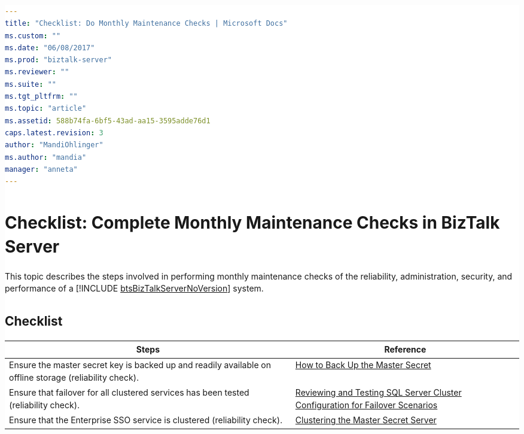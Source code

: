 ```yaml
---
title: "Checklist: Do Monthly Maintenance Checks | Microsoft Docs"
ms.custom: ""
ms.date: "06/08/2017"
ms.prod: "biztalk-server"
ms.reviewer: ""
ms.suite: ""
ms.tgt_pltfrm: ""
ms.topic: "article"
ms.assetid: 588b74fa-6bf5-43ad-aa15-3595adde76d1
caps.latest.revision: 3
author: "MandiOhlinger"
ms.author: "mandia"
manager: "anneta"
---
```

# Checklist: Complete Monthly Maintenance Checks in BizTalk Server
This topic describes the steps involved in performing monthly maintenance checks of the reliability, administration, security, and performance of a [!INCLUDE [btsBizTalkServerNoVersion](../includes/btsbiztalkservernoversion-md.md)] system.  

## Checklist

|                                                                        Steps                                                                        |                                                                                                                                                                                                                                                                                                                                                                                                                           Reference                                                                                                                                                                                                                                                                                                                                                                                                                            |
|-----------------------------------------------------------------------------------------------------------------------------------------------------|----------------------------------------------------------------------------------------------------------------------------------------------------------------------------------------------------------------------------------------------------------------------------------------------------------------------------------------------------------------------------------------------------------------------------------------------------------------------------------------------------------------------------------------------------------------------------------------------------------------------------------------------------------------------------------------------------------------------------------------------------------------------------------------------------------------------------------------------------------------|
|                       Ensure the master secret key is backed up and readily available on offline storage (reliability check).                       |                                                                                                                                                                                                                                                                                                                                                                                        [How to Back Up the Master Secret](../core/how-to-back-up-the-master-secret.md)                                                                                                                                                                                                                                                                                                                                                                                         |
|                                Ensure that failover for all clustered services has been tested (reliability check).                                 |                                                                                                                                                                                                                                                                                                                                     [Reviewing and Testing SQL Server Cluster Configuration for Failover Scenarios](../technical-guides/reviewing-and-testing-sql-server-cluster-configuration-for-failover-scenarios.md)                                                                                                                                                                                                                                                                                                                                      |
|                                      Ensure that the Enterprise SSO service is clustered (reliability check).                                       |                                                                                                                                                                                                                                                                                                                                                                               [Clustering the Master Secret Server](../technical-guides/clustering-the-master-secret-server.md)                                                                                                                                                                                                                                                                                                                                                                                |